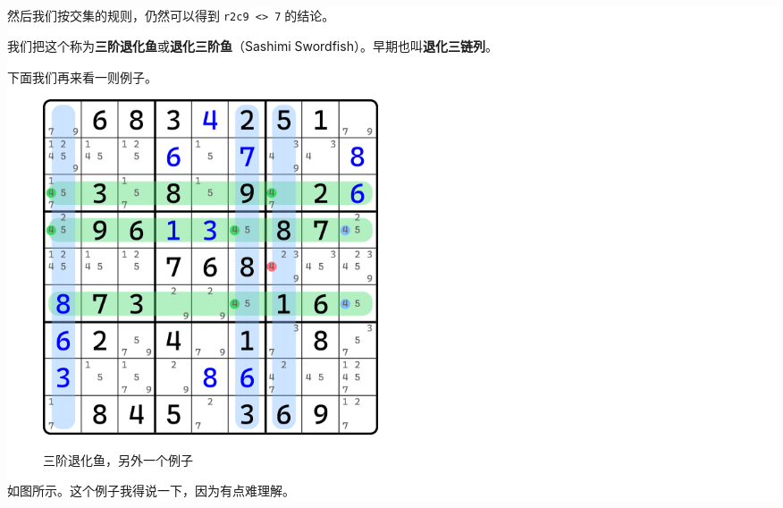 然后我们按交集的规则，仍然可以得到 `r2c9 <> 7` 的结论。

我们把这个称为**三阶退化鱼**或**退化三阶鱼**（Sashimi Swordfish）。早期也叫**退化三链列**。

下面我们再来看一则例子。

<figure><img src="../../.gitbook/assets/image (3) (1) (1).png" alt="" width="375"><figcaption><p>三阶退化鱼，另外一个例子</p></figcaption></figure>

如图所示。这个例子我得说一下，因为有点难理解。
